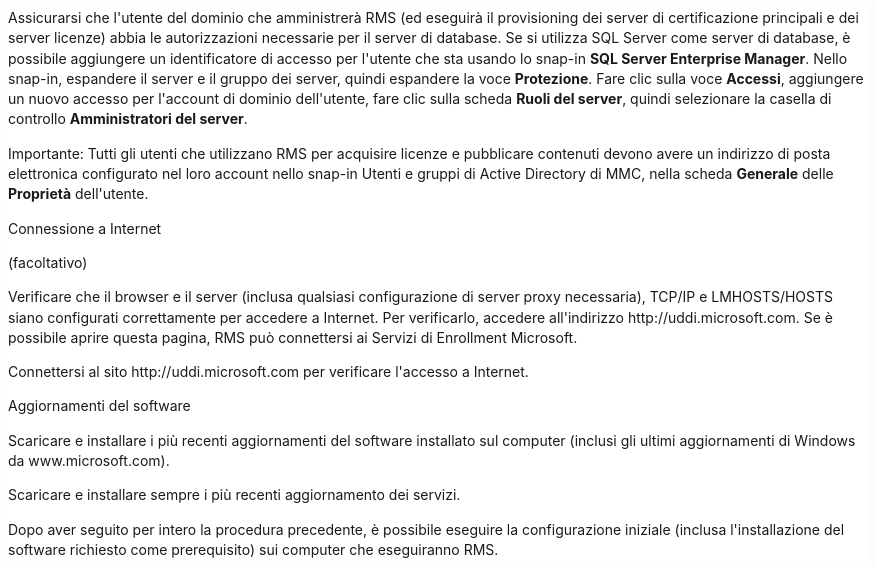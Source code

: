 <td style="border:1px solid black;"><p>Assicurarsi che l'utente del dominio che amministrerà RMS (ed eseguirà il provisioning dei server di certificazione principali e dei server licenze) abbia le autorizzazioni necessarie per il server di database. Se si utilizza SQL Server come server di database, è possibile aggiungere un identificatore di accesso per l'utente che sta usando lo snap-in <strong>SQL Server Enterprise Manager</strong>. Nello snap-in, espandere il server e il gruppo dei server, quindi espandere la voce <strong>Protezione</strong>. Fare clic sulla voce <strong>Accessi</strong>, aggiungere un nuovo accesso per l'account di dominio dell'utente, fare clic sulla scheda <strong>Ruoli del server</strong>, quindi selezionare la casella di controllo <strong>Amministratori del server</strong>.</p></td>
<td style="border:1px solid black;"><p>Importante: Tutti gli utenti che utilizzano RMS per acquisire licenze e pubblicare contenuti devono avere un indirizzo di posta elettronica configurato nel loro account nello snap-in Utenti e gruppi di Active Directory di MMC, nella scheda <strong>Generale</strong> delle <strong>Proprietà</strong> dell'utente.</p></td>
</tr>  
<tr class="even">
<td style="border:1px solid black;"><p>Connessione a Internet</p>
<p>(facoltativo)</p></td>
<td style="border:1px solid black;"><p>Verificare che il browser e il server (inclusa qualsiasi configurazione di server proxy necessaria), TCP/IP e LMHOSTS/HOSTS siano configurati correttamente per accedere a Internet. Per verificarlo, accedere all'indirizzo http://uddi.microsoft.com. Se è possibile aprire questa pagina, RMS può connettersi ai Servizi di Enrollment Microsoft.</p></td>
<td style="border:1px solid black;"><p>Connettersi al sito http://uddi.microsoft.com per verificare l'accesso a Internet.</p></td>
</tr>  
<tr class="odd">
<td style="border:1px solid black;"><p>Aggiornamenti del software</p></td>
<td style="border:1px solid black;"><p>Scaricare e installare i più recenti aggiornamenti del software installato sul computer (inclusi gli ultimi aggiornamenti di Windows da www.microsoft.com).</p></td>
<td style="border:1px solid black;"><p>Scaricare e installare sempre i più recenti aggiornamento dei servizi.</p></td>
</tr>  
</tbody>  
</table>
  
Dopo aver seguito per intero la procedura precedente, è possibile eseguire la configurazione iniziale (inclusa l'installazione del software richiesto come prerequisito) sui computer che eseguiranno RMS.
